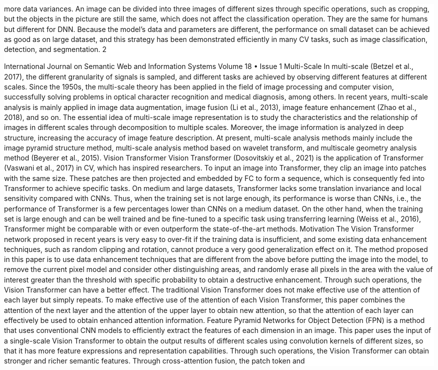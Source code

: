 more data variances. An image can be divided into three images of different sizes through specific
operations, such as cropping, but the objects in the picture are still the same, which does not affect the
classification operation. They are the same for humans but different for DNN. Because the model’s
data and parameters are different, the performance on small dataset can be achieved as good as on
large dataset, and this strategy has been demonstrated efficiently in many CV tasks, such as image
classification, detection, and segmentation.
2



International Journal on Semantic Web and Information Systems
                                                                                            Volume 18 • Issue 1
Multi-Scale
In multi-scale (Betzel et al., 2017), the different granularity of signals is sampled, and different tasks
are achieved by observing different features at different scales. Since the 1950s, the multi-scale theory
has been applied in the field of image processing and computer vision, successfully solving problems
in optical character recognition and medical diagnosis, among others. In recent years, multi-scale
analysis is mainly applied in image data augmentation, image fusion (Li et al., 2013), image feature
enhancement (Zhao et al., 2018), and so on. The essential idea of multi-scale image representation is
to study the characteristics and the relationship of images in different scales through decomposition
to multiple scales. Moreover, the image information is analyzed in deep structure, increasing the
accuracy of image feature description. At present, multi-scale analysis methods mainly include the
image pyramid structure method, multi-scale analysis method based on wavelet transform, and multiscale geometry analysis method (Beyerer et al., 2015).
Vision Transformer
Vision Transformer (Dosovitskiy et al., 2021) is the application of Transformer (Vaswani et al.,
2017) in CV, which has inspired researchers. To input an image into Transformer, they clip an image
into patches with the same size. These patches are then projected and embedded by FC to form a
sequence, which is consequently fed into Transformer to achieve specific tasks. On medium and
large datasets, Transformer lacks some translation invariance and local sensitivity compared with
CNNs. Thus, when the training set is not large enough, its performance is worse than CNNs, i.e.,
the performance of Transformer is a few percentages lower than CNNs on a medium dataset. On
the other hand, when the training set is large enough and can be well trained and be fine-tuned to a
specific task using transferring learning (Weiss et al., 2016), Transformer might be comparable with
or even outperform the state-of-the-art methods.
Motivation
The Vision Transformer network proposed in recent years is very easy to over-fit if the training
data is insufficient, and some existing data enhancement techniques, such as random clipping
and rotation, cannot produce a very good generalization effect on it. The method proposed in this
paper is to use data enhancement techniques that are different from the above before putting the
image into the model, to remove the current pixel model and consider other distinguishing areas,
and randomly erase all pixels in the area with the value of interest greater than the threshold with
specific probability to obtain a destructive enhancement. Through such operations, the Vision
Transformer can have a better effect. The traditional Vision Transformer does not make effective
use of the attention of each layer but simply repeats. To make effective use of the attention of each
Vision Transformer, this paper combines the attention of the next layer and the attention of the
upper layer to obtain new attention, so that the attention of each layer can effectively be used to
obtain enhanced attention information. Feature Pyramid Networks for Object Detection (FPN) is
a method that uses conventional CNN models to efficiently extract the features of each dimension
in an image. This paper uses the input of a single-scale Vision Transformer to obtain the output
results of different scales using convolution kernels of different sizes, so that it has more feature
expressions and representation capabilities. Through such operations, the Vision Transformer can
obtain stronger and richer semantic features. Through cross-attention fusion, the patch token and